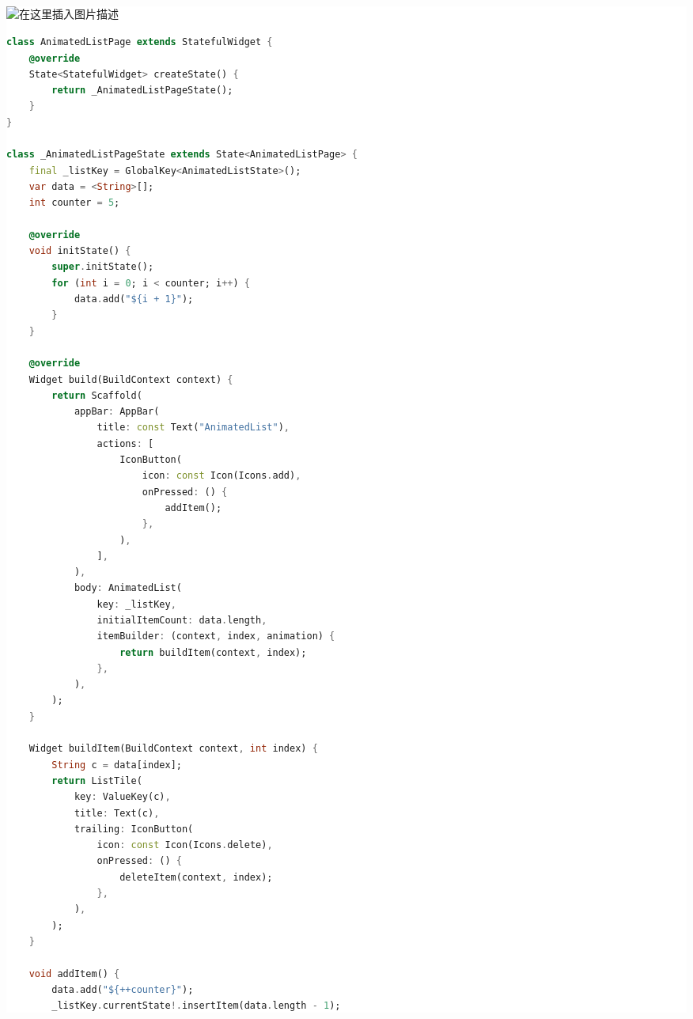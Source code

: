 ![在这里插入图片描述](https://img-blog.csdnimg.cn/761bfa10b3a04bb1bd39881dfe7a7fe8.png)

```dart
class AnimatedListPage extends StatefulWidget {
    @override
    State<StatefulWidget> createState() {
        return _AnimatedListPageState();
    }
}

class _AnimatedListPageState extends State<AnimatedListPage> {
    final _listKey = GlobalKey<AnimatedListState>();
    var data = <String>[];
    int counter = 5;

    @override
    void initState() {
        super.initState();
        for (int i = 0; i < counter; i++) {
            data.add("${i + 1}");
        }
    }

    @override
    Widget build(BuildContext context) {
        return Scaffold(
            appBar: AppBar(
                title: const Text("AnimatedList"),
                actions: [
                    IconButton(
                        icon: const Icon(Icons.add),
                        onPressed: () {
                            addItem();
                        },
                    ),
                ],
            ),
            body: AnimatedList(
                key: _listKey,
                initialItemCount: data.length,
                itemBuilder: (context, index, animation) {
                    return buildItem(context, index);
                },
            ),
        );
    }

    Widget buildItem(BuildContext context, int index) {
        String c = data[index];
        return ListTile(
            key: ValueKey(c),
            title: Text(c),
            trailing: IconButton(
                icon: const Icon(Icons.delete),
                onPressed: () {
                    deleteItem(context, index);
                },
            ),
        );
    }

    void addItem() {
        data.add("${++counter}");
        _listKey.currentState!.insertItem(data.length - 1);
```